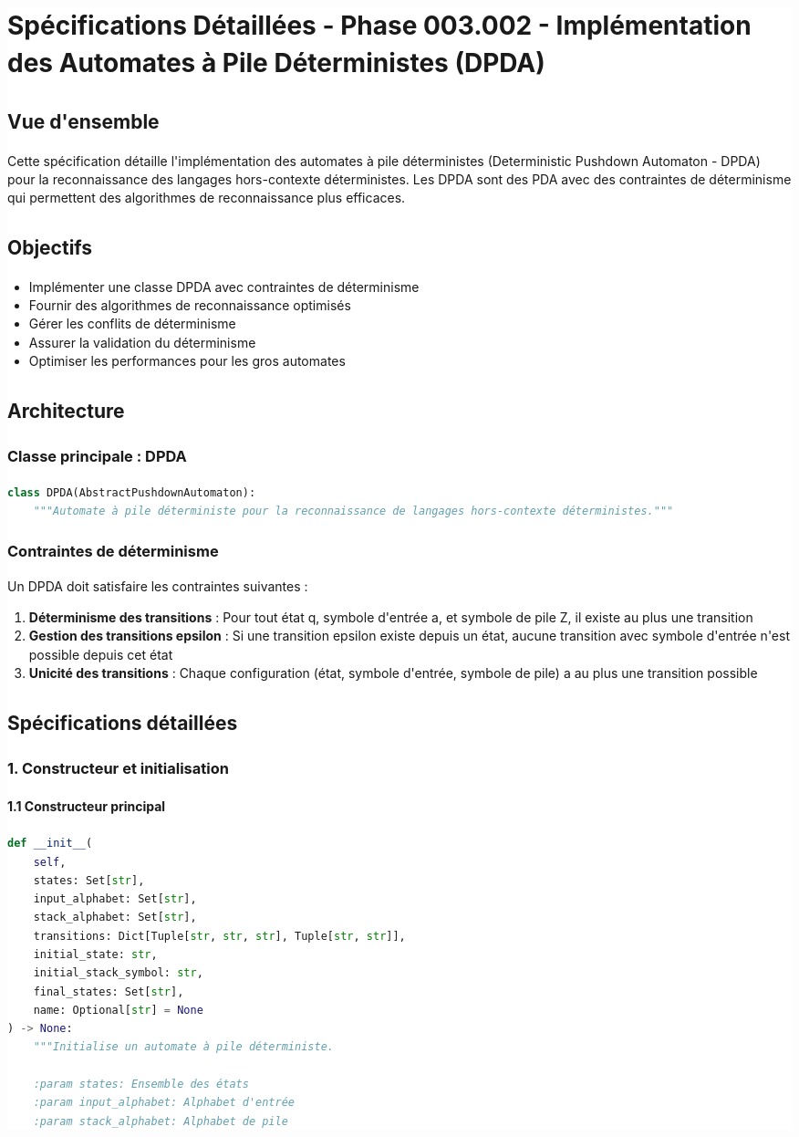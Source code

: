 # Spécifications Détaillées - Phase 003.002 - Implémentation des Automates à Pile Déterministes (DPDA)

## Vue d'ensemble

Cette spécification détaille l'implémentation des automates à pile déterministes (Deterministic Pushdown Automaton - DPDA) pour la reconnaissance des langages hors-contexte déterministes. Les DPDA sont des PDA avec des contraintes de déterminisme qui permettent des algorithmes de reconnaissance plus efficaces.

## Objectifs

- Implémenter une classe DPDA avec contraintes de déterminisme
- Fournir des algorithmes de reconnaissance optimisés
- Gérer les conflits de déterminisme
- Assurer la validation du déterminisme
- Optimiser les performances pour les gros automates

## Architecture

### Classe principale : DPDA

```python
class DPDA(AbstractPushdownAutomaton):
    """Automate à pile déterministe pour la reconnaissance de langages hors-contexte déterministes."""
```

### Contraintes de déterminisme

Un DPDA doit satisfaire les contraintes suivantes :
1. **Déterminisme des transitions** : Pour tout état q, symbole d'entrée a, et symbole de pile Z, il existe au plus une transition
2. **Gestion des transitions epsilon** : Si une transition epsilon existe depuis un état, aucune transition avec symbole d'entrée n'est possible depuis cet état
3. **Unicité des transitions** : Chaque configuration (état, symbole d'entrée, symbole de pile) a au plus une transition possible

## Spécifications détaillées

### 1. Constructeur et initialisation

#### 1.1 Constructeur principal

```python
def __init__(
    self,
    states: Set[str],
    input_alphabet: Set[str],
    stack_alphabet: Set[str],
    transitions: Dict[Tuple[str, str, str], Tuple[str, str]],
    initial_state: str,
    initial_stack_symbol: str,
    final_states: Set[str],
    name: Optional[str] = None
) -> None:
    """Initialise un automate à pile déterministe.
    
    :param states: Ensemble des états
    :param input_alphabet: Alphabet d'entrée
    :param stack_alphabet: Alphabet de pile
```